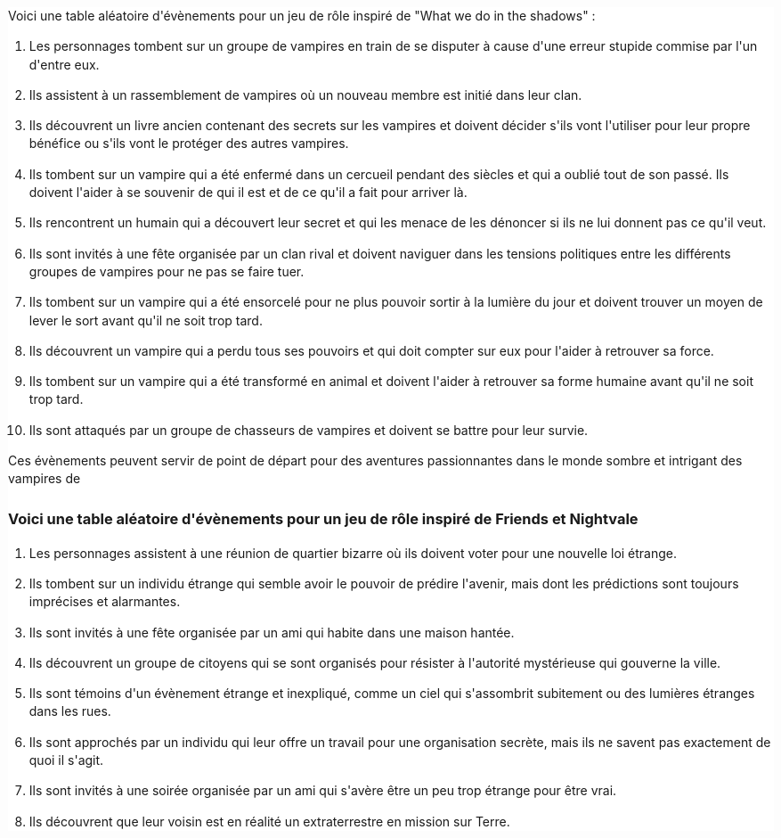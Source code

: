 Voici une table aléatoire d'évènements pour un jeu de rôle inspiré de "What we do in the shadows" :

1.  Les personnages tombent sur un groupe de vampires en train de se disputer à cause d'une erreur stupide commise par l'un d'entre eux.
    
2.  Ils assistent à un rassemblement de vampires où un nouveau membre est initié dans leur clan.
    
3.  Ils découvrent un livre ancien contenant des secrets sur les vampires et doivent décider s'ils vont l'utiliser pour leur propre bénéfice ou s'ils vont le protéger des autres vampires.
    
4.  Ils tombent sur un vampire qui a été enfermé dans un cercueil pendant des siècles et qui a oublié tout de son passé. Ils doivent l'aider à se souvenir de qui il est et de ce qu'il a fait pour arriver là.
    
5.  Ils rencontrent un humain qui a découvert leur secret et qui les menace de les dénoncer si ils ne lui donnent pas ce qu'il veut.
    
6.  Ils sont invités à une fête organisée par un clan rival et doivent naviguer dans les tensions politiques entre les différents groupes de vampires pour ne pas se faire tuer.
    
7.  Ils tombent sur un vampire qui a été ensorcelé pour ne plus pouvoir sortir à la lumière du jour et doivent trouver un moyen de lever le sort avant qu'il ne soit trop tard.
    
8.  Ils découvrent un vampire qui a perdu tous ses pouvoirs et qui doit compter sur eux pour l'aider à retrouver sa force.
    
9.  Ils tombent sur un vampire qui a été transformé en animal et doivent l'aider à retrouver sa forme humaine avant qu'il ne soit trop tard.
    
10.  Ils sont attaqués par un groupe de chasseurs de vampires et doivent se battre pour leur survie.
    

Ces évènements peuvent servir de point de départ pour des aventures passionnantes dans le monde sombre et intrigant des vampires de

###  Voici une table aléatoire d'évènements pour un jeu de rôle inspiré de Friends et Nightvale 

1.  Les personnages assistent à une réunion de quartier bizarre où ils doivent voter pour une nouvelle loi étrange.
    
2.  Ils tombent sur un individu étrange qui semble avoir le pouvoir de prédire l'avenir, mais dont les prédictions sont toujours imprécises et alarmantes.
    
3.  Ils sont invités à une fête organisée par un ami qui habite dans une maison hantée.
    
4.  Ils découvrent un groupe de citoyens qui se sont organisés pour résister à l'autorité mystérieuse qui gouverne la ville.
    
5.  Ils sont témoins d'un évènement étrange et inexpliqué, comme un ciel qui s'assombrit subitement ou des lumières étranges dans les rues.
    
6.  Ils sont approchés par un individu qui leur offre un travail pour une organisation secrète, mais ils ne savent pas exactement de quoi il s'agit.
    
7.  Ils sont invités à une soirée organisée par un ami qui s'avère être un peu trop étrange pour être vrai.
    
8.  Ils découvrent que leur voisin est en réalité un extraterrestre en mission sur Terre.
    